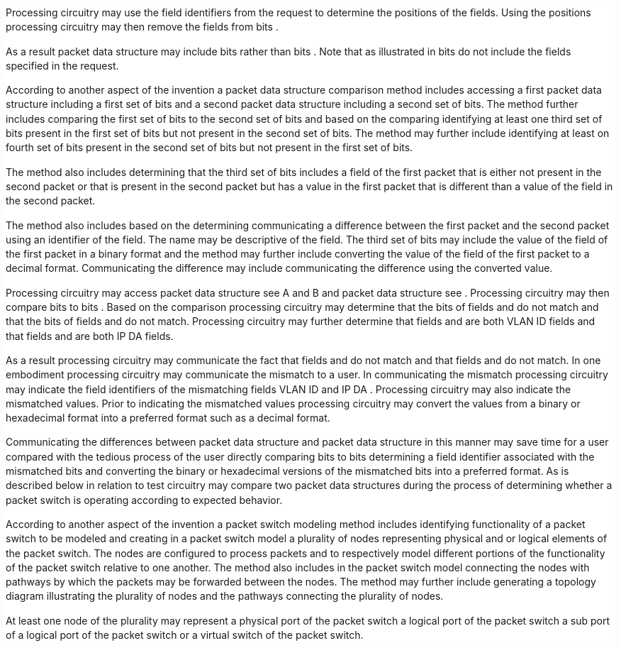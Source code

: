 Processing circuitry may use the field identifiers from the request to determine the positions of the fields. Using the positions processing circuitry may then remove the fields from bits .

As a result packet data structure may include bits rather than bits . Note that as illustrated in bits do not include the fields specified in the request.

According to another aspect of the invention a packet data structure comparison method includes accessing a first packet data structure including a first set of bits and a second packet data structure including a second set of bits. The method further includes comparing the first set of bits to the second set of bits and based on the comparing identifying at least one third set of bits present in the first set of bits but not present in the second set of bits. The method may further include identifying at least on fourth set of bits present in the second set of bits but not present in the first set of bits.

The method also includes determining that the third set of bits includes a field of the first packet that is either not present in the second packet or that is present in the second packet but has a value in the first packet that is different than a value of the field in the second packet.

The method also includes based on the determining communicating a difference between the first packet and the second packet using an identifier of the field. The name may be descriptive of the field. The third set of bits may include the value of the field of the first packet in a binary format and the method may further include converting the value of the field of the first packet to a decimal format. Communicating the difference may include communicating the difference using the converted value.

Processing circuitry may access packet data structure see A and B and packet data structure see . Processing circuitry may then compare bits to bits . Based on the comparison processing circuitry may determine that the bits of fields and do not match and that the bits of fields and do not match. Processing circuitry may further determine that fields and are both VLAN ID fields and that fields and are both IP DA fields.

As a result processing circuitry may communicate the fact that fields and do not match and that fields and do not match. In one embodiment processing circuitry may communicate the mismatch to a user. In communicating the mismatch processing circuitry may indicate the field identifiers of the mismatching fields VLAN ID and IP DA . Processing circuitry may also indicate the mismatched values. Prior to indicating the mismatched values processing circuitry may convert the values from a binary or hexadecimal format into a preferred format such as a decimal format.

Communicating the differences between packet data structure and packet data structure in this manner may save time for a user compared with the tedious process of the user directly comparing bits to bits determining a field identifier associated with the mismatched bits and converting the binary or hexadecimal versions of the mismatched bits into a preferred format. As is described below in relation to test circuitry may compare two packet data structures during the process of determining whether a packet switch is operating according to expected behavior.

According to another aspect of the invention a packet switch modeling method includes identifying functionality of a packet switch to be modeled and creating in a packet switch model a plurality of nodes representing physical and or logical elements of the packet switch. The nodes are configured to process packets and to respectively model different portions of the functionality of the packet switch relative to one another. The method also includes in the packet switch model connecting the nodes with pathways by which the packets may be forwarded between the nodes. The method may further include generating a topology diagram illustrating the plurality of nodes and the pathways connecting the plurality of nodes.

At least one node of the plurality may represent a physical port of the packet switch a logical port of the packet switch a sub port of a logical port of the packet switch or a virtual switch of the packet switch.
